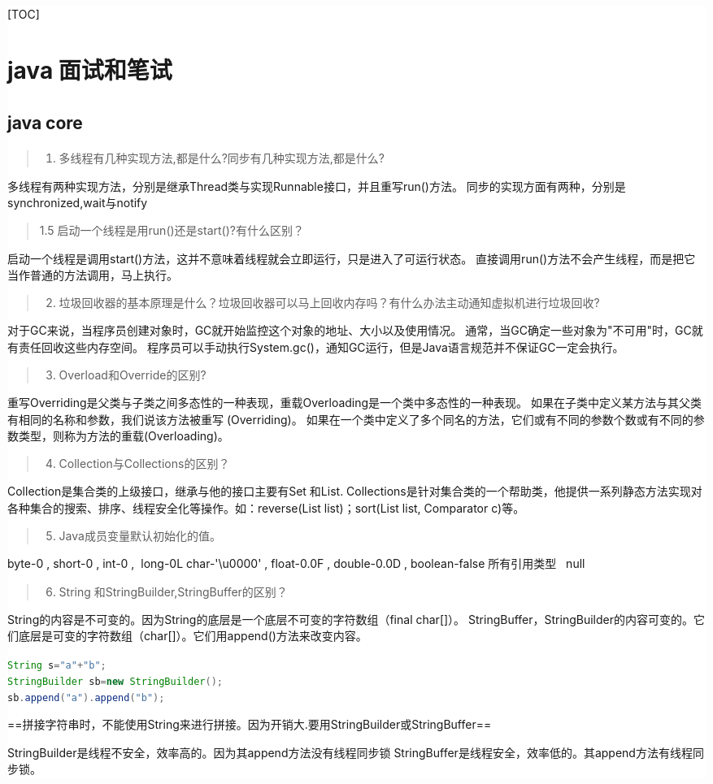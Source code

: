 [TOC]

# java 面试和笔试

## java core

>1. 多线程有几种实现方法,都是什么?同步有几种实现方法,都是什么? 

多线程有两种实现方法，分别是继承Thread类与实现Runnable接口，并且重写run()方法。
同步的实现方面有两种，分别是synchronized,wait与notify

> 1.5 启动一个线程是用run()还是start()?有什么区别？

启动一个线程是调用start()方法，这并不意味着线程就会立即运行，只是进入了可运行状态。
直接调用run()方法不会产生线程，而是把它当作普通的方法调用，马上执行。

>2. 垃圾回收器的基本原理是什么？垃圾回收器可以马上回收内存吗？有什么办法主动通知虚拟机进行垃圾回收?

对于GC来说，当程序员创建对象时，GC就开始监控这个对象的地址、大小以及使用情况。
通常，当GC确定一些对象为"不可用"时，GC就有责任回收这些内存空间。
程序员可以手动执行System.gc()，通知GC运行，但是Java语言规范并不保证GC一定会执行。

>3. Overload和Override的区别?

重写Overriding是父类与子类之间多态性的一种表现，重载Overloading是一个类中多态性的一种表现。
如果在子类中定义某方法与其父类有相同的名称和参数，我们说该方法被重写 (Overriding)。
如果在一个类中定义了多个同名的方法，它们或有不同的参数个数或有不同的参数类型，则称为方法的重载(Overloading)。


>4. Collection与Collections的区别？

Collection是集合类的上级接口，继承与他的接口主要有Set 和List.
Collections是针对集合类的一个帮助类，他提供一系列静态方法实现对各种集合的搜索、排序、线程安全化等操作。如：reverse(List list)；sort(List list, Comparator c)等。


>5. Java成员变量默认初始化的值。

byte-0   , short-0   ,  int-0    ,   long-0L
char-'\u0000' ,    float-0.0F ,   double-0.0D ,  boolean-false
所有引用类型   null

> 6. String 和StringBuilder,StringBuffer的区别？


String的内容是不可变的。因为String的底层是一个底层不可变的字符数组（final char[]）。
StringBuffer，StringBuilder的内容可变的。它们底层是可变的字符数组（char[]）。它们用append()方法来改变内容。

```java
String s="a"+"b";
StringBuilder sb=new StringBuilder();
sb.append("a").append("b");
```

==拼接字符串时，不能使用String来进行拼接。因为开销大.要用StringBuilder或StringBuffer==

StringBuilder是线程不安全，效率高的。因为其append方法没有线程同步锁
StringBuffer是线程安全，效率低的。其append方法有线程同步锁。
